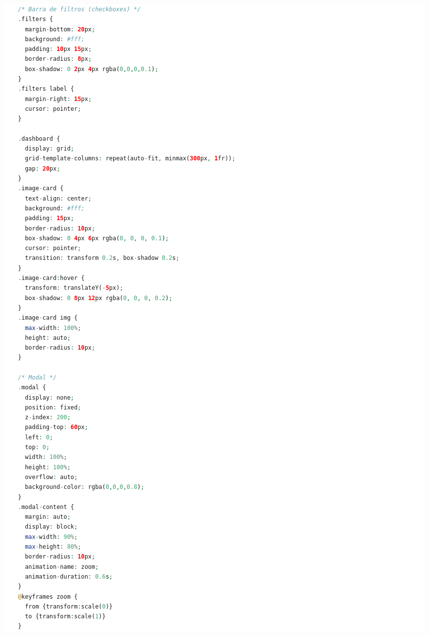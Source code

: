 ```php
    /* Barra de filtros (checkboxes) */
    .filters {
      margin-bottom: 20px;
      background: #fff;
      padding: 10px 15px;
      border-radius: 8px;
      box-shadow: 0 2px 4px rgba(0,0,0,0.1);
    }
    .filters label {
      margin-right: 15px;
      cursor: pointer;
    }

    .dashboard {
      display: grid;
      grid-template-columns: repeat(auto-fit, minmax(300px, 1fr));
      gap: 20px;
    }
    .image-card {
      text-align: center;
      background: #fff;
      padding: 15px;
      border-radius: 10px;
      box-shadow: 0 4px 6px rgba(0, 0, 0, 0.1);
      cursor: pointer;
      transition: transform 0.2s, box-shadow 0.2s;
    }
    .image-card:hover {
      transform: translateY(-5px);
      box-shadow: 0 8px 12px rgba(0, 0, 0, 0.2);
    }
    .image-card img {
      max-width: 100%;
      height: auto;
      border-radius: 10px;
    }

    /* Modal */
    .modal {
      display: none;
      position: fixed;
      z-index: 200;
      padding-top: 60px;
      left: 0;
      top: 0;
      width: 100%;
      height: 100%;
      overflow: auto;
      background-color: rgba(0,0,0,0.8);
    }
    .modal-content {
      margin: auto;
      display: block;
      max-width: 90%;
      max-height: 80%;
      border-radius: 10px;
      animation-name: zoom;
      animation-duration: 0.6s;
    }
    @keyframes zoom {
      from {transform:scale(0)}
      to {transform:scale(1)}
    }
```